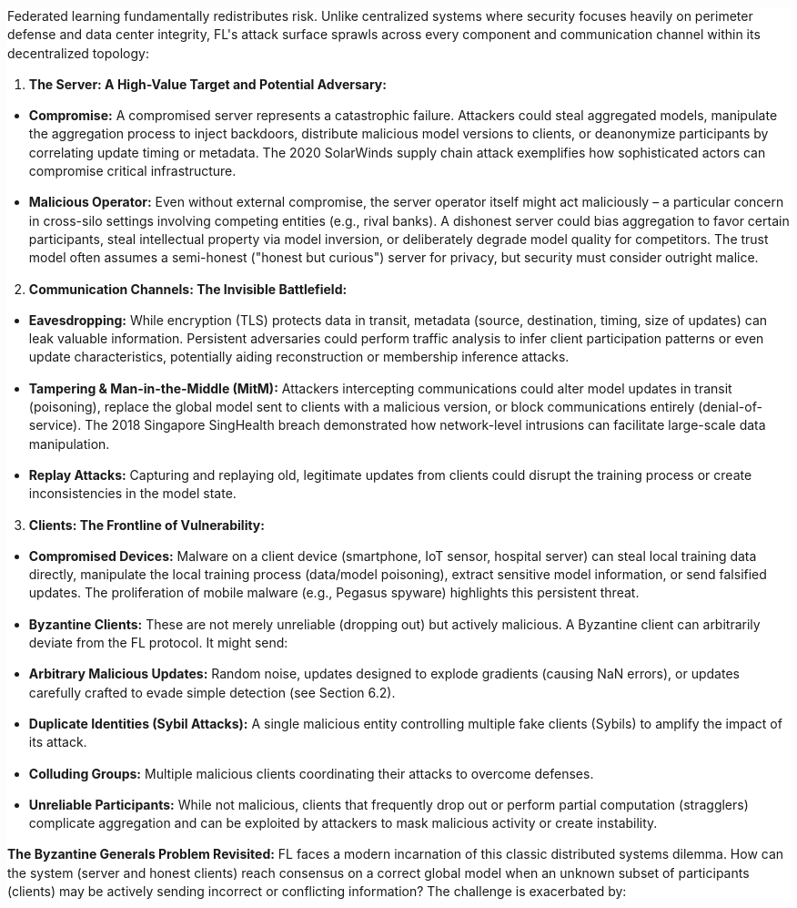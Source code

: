 Federated learning fundamentally redistributes risk. Unlike centralized systems where security focuses heavily on perimeter defense and data center integrity, FL's attack surface sprawls across every component and communication channel within its decentralized topology:

1.  **The Server: A High-Value Target and Potential Adversary:**

*   **Compromise:** A compromised server represents a catastrophic failure. Attackers could steal aggregated models, manipulate the aggregation process to inject backdoors, distribute malicious model versions to clients, or deanonymize participants by correlating update timing or metadata. The 2020 SolarWinds supply chain attack exemplifies how sophisticated actors can compromise critical infrastructure.

*   **Malicious Operator:** Even without external compromise, the server operator itself might act maliciously – a particular concern in cross-silo settings involving competing entities (e.g., rival banks). A dishonest server could bias aggregation to favor certain participants, steal intellectual property via model inversion, or deliberately degrade model quality for competitors. The trust model often assumes a semi-honest ("honest but curious") server for privacy, but security must consider outright malice.

2.  **Communication Channels: The Invisible Battlefield:**

*   **Eavesdropping:** While encryption (TLS) protects data in transit, metadata (source, destination, timing, size of updates) can leak valuable information. Persistent adversaries could perform traffic analysis to infer client participation patterns or even update characteristics, potentially aiding reconstruction or membership inference attacks.

*   **Tampering & Man-in-the-Middle (MitM):** Attackers intercepting communications could alter model updates in transit (poisoning), replace the global model sent to clients with a malicious version, or block communications entirely (denial-of-service). The 2018 Singapore SingHealth breach demonstrated how network-level intrusions can facilitate large-scale data manipulation.

*   **Replay Attacks:** Capturing and replaying old, legitimate updates from clients could disrupt the training process or create inconsistencies in the model state.

3.  **Clients: The Frontline of Vulnerability:**

*   **Compromised Devices:** Malware on a client device (smartphone, IoT sensor, hospital server) can steal local training data directly, manipulate the local training process (data/model poisoning), extract sensitive model information, or send falsified updates. The proliferation of mobile malware (e.g., Pegasus spyware) highlights this persistent threat.

*   **Byzantine Clients:** These are not merely unreliable (dropping out) but actively malicious. A Byzantine client can arbitrarily deviate from the FL protocol. It might send:

*   **Arbitrary Malicious Updates:** Random noise, updates designed to explode gradients (causing NaN errors), or updates carefully crafted to evade simple detection (see Section 6.2).

*   **Duplicate Identities (Sybil Attacks):** A single malicious entity controlling multiple fake clients (Sybils) to amplify the impact of its attack.

*   **Colluding Groups:** Multiple malicious clients coordinating their attacks to overcome defenses.

*   **Unreliable Participants:** While not malicious, clients that frequently drop out or perform partial computation (stragglers) complicate aggregation and can be exploited by attackers to mask malicious activity or create instability.

**The Byzantine Generals Problem Revisited:** FL faces a modern incarnation of this classic distributed systems dilemma. How can the system (server and honest clients) reach consensus on a correct global model when an unknown subset of participants (clients) may be actively sending incorrect or conflicting information? The challenge is exacerbated by:

